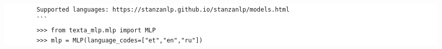 ```diff
         Supported languages: https://stanzanlp.github.io/stanzanlp/models.html
         ```
         >>> from texta_mlp.mlp import MLP
         >>> mlp = MLP(language_codes=["et","en","ru"])
```

